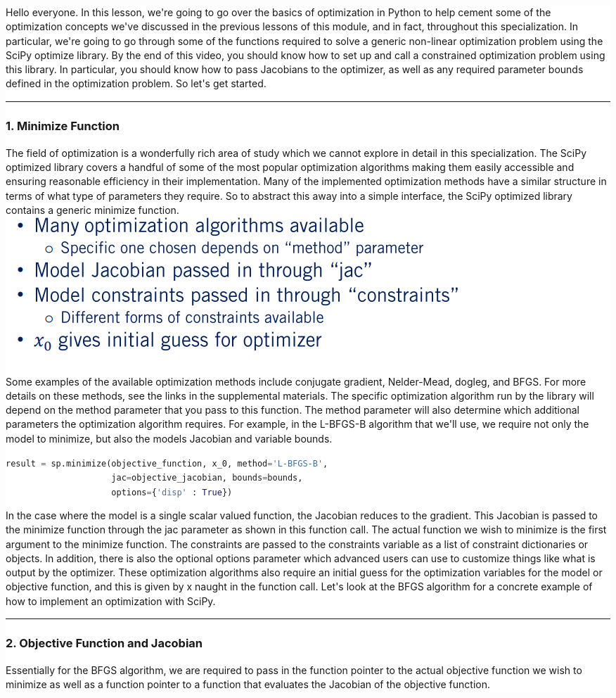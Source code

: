 Hello everyone. In this lesson, we're going to go over the basics of optimization in Python to help cement some of the optimization concepts we've discussed in the previous lessons of this module, and in fact, throughout this specialization. In particular, we're going to go through some of the functions required to solve a generic non-linear optimization problem using the SciPy optimize library. By the end of this video, you should know how to set up and call a constrained optimization problem using this library. In particular, you should know how to pass Jacobians to the optimizer, as well as any required parameter bounds defined in the optimization problem. So let's get started. 

---

### 1. Minimize Function

The field of optimization is a wonderfully rich area of study which we cannot explore in detail in this specialization. The SciPy optimized library covers a handful of some of the most popular optimization algorithms making them easily accessible and ensuring reasonable efficiency in their implementation. Many of the implemented optimization methods have a similar structure in terms of what type of parameters they require. So to abstract this away into a simple interface, the SciPy optimized library contains a generic minimize function. ![1565784958799](assets/1565784958799.png)

Some examples of the available optimization methods include conjugate gradient, Nelder-Mead, dogleg, and BFGS. For more details on these methods, see the links in the supplemental materials. The specific optimization algorithm run by the library will depend on the method parameter that you pass to this function. The method parameter will also determine which additional parameters the optimization algorithm requires. For example, in the L-BFGS-B algorithm that we'll use, we require not only the model to minimize, but also the models Jacobian and variable bounds. 

```python
result = sp.minimize(objective_function, x_0, method='L-BFGS-B',
					 jac=objective_jacobian, bounds=bounds,
					 options={'disp' : True})
```

In the case where the model is a single scalar valued function, the Jacobian reduces to the gradient. This Jacobian is passed to the minimize function through the jac parameter as shown in this function call. The actual function we wish to minimize is the first argument to the minimize function. The constraints are passed to the constraints variable as a list of constraint dictionaries or objects. In addition, there is also the optional options parameter which advanced users can use to customize things like what is output by the optimizer. These optimization algorithms also require an initial guess for the optimization variables for the model or objective function, and this is given by x naught in the function call. Let's look at the BFGS algorithm for a concrete example of how to implement an optimization with SciPy. 

---

### 2. Objective Function and Jacobian

Essentially for the BFGS algorithm, we are required to pass in the function pointer to the actual objective function we wish to minimize as well as a function pointer to a function that evaluates the Jacobian of the objective function. 
